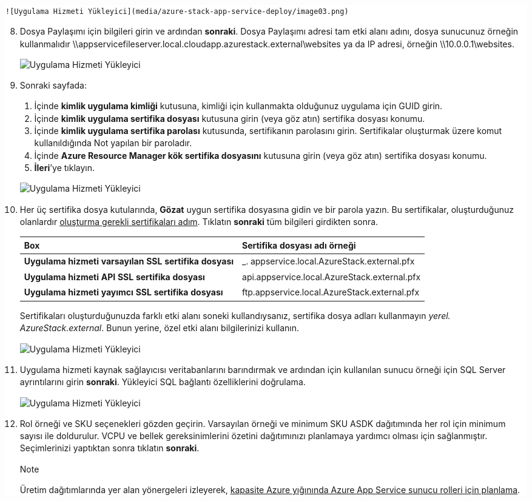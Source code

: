     ![Uygulama Hizmeti Yükleyici](media/azure-stack-app-service-deploy/image03.png)

8. Dosya Paylaşımı için bilgileri girin ve ardından **sonraki**. Dosya Paylaşımı adresi tam etki alanı adını, dosya sunucunuz örneğin kullanmalıdır \\\appservicefileserver.local.cloudapp.azurestack.external\websites ya da IP adresi, örneğin \\\10.0.0.1\websites.

    ![Uygulama Hizmeti Yükleyici](media/azure-stack-app-service-deploy/image04.png)

9. Sonraki sayfada:
    1. İçinde **kimlik uygulama kimliği** kutusuna, kimliği için kullanmakta olduğunuz uygulama için GUID girin.
    2. İçinde **kimlik uygulama sertifika dosyası** kutusuna girin (veya göz atın) sertifika dosyası konumu.
    3. İçinde **kimlik uygulama sertifika parolası** kutusunda, sertifikanın parolasını girin. Sertifikalar oluşturmak üzere komut kullanıldığında Not yapılan bir paroladır.
    4. İçinde **Azure Resource Manager kök sertifika dosyasını** kutusuna girin (veya göz atın) sertifika dosyası konumu.
    5. **İleri**’ye tıklayın.

    ![Uygulama Hizmeti Yükleyici](media/azure-stack-app-service-deploy/image05.png)

10. Her üç sertifika dosya kutularında, **Gözat** uygun sertifika dosyasına gidin ve bir parola yazın. Bu sertifikalar, oluşturduğunuz olanlardır [oluşturma gerekli sertifikaları adım](azure-stack-app-service-deploy.md). Tıklatın **sonraki** tüm bilgileri girdikten sonra.

    | Box | Sertifika dosyası adı örneği |
    | --- | --- |
    | **Uygulama hizmeti varsayılan SSL sertifika dosyası** | \_. appservice.local.AzureStack.external.pfx |
    | **Uygulama hizmeti API SSL sertifika dosyası** | api.appservice.local.AzureStack.external.pfx |
    | **Uygulama hizmeti yayımcı SSL sertifika dosyası** | ftp.appservice.local.AzureStack.external.pfx |

    Sertifikaları oluşturduğunuzda farklı etki alanı soneki kullandıysanız, sertifika dosya adları kullanmayın *yerel. AzureStack.external*. Bunun yerine, özel etki alanı bilgilerinizi kullanın.

    ![Uygulama Hizmeti Yükleyici](media/azure-stack-app-service-deploy/image06.png)    

11. Uygulama hizmeti kaynak sağlayıcısı veritabanlarını barındırmak ve ardından için kullanılan sunucu örneği için SQL Server ayrıntılarını girin **sonraki**. Yükleyici SQL bağlantı özelliklerini doğrulama.

    ![Uygulama Hizmeti Yükleyici](media/azure-stack-app-service-deploy/image07.png)    

12. Rol örneği ve SKU seçenekleri gözden geçirin. Varsayılan örneği ve minimum SKU ASDK dağıtımında her rol için minimum sayısı ile doldurulur. VCPU ve bellek gereksinimlerini özetini dağıtımınızı planlamaya yardımcı olması için sağlanmıştır. Seçimlerinizi yaptıktan sonra tıklatın **sonraki**.

     > [!NOTE]
     > Üretim dağıtımlarında yer alan yönergeleri izleyerek, [kapasite Azure yığınında Azure App Service sunucu rolleri için planlama](azure-stack-app-service-capacity-planning.md).
     > 
     >


[Azure_Stack_App_Service_preview_installer]: http://go.microsoft.com/fwlink/?LinkID=717531
[App_Service_Deployment]: http://go.microsoft.com/fwlink/?LinkId=723982
[AppServiceHelperScripts]: http://go.microsoft.com/fwlink/?LinkId=733525